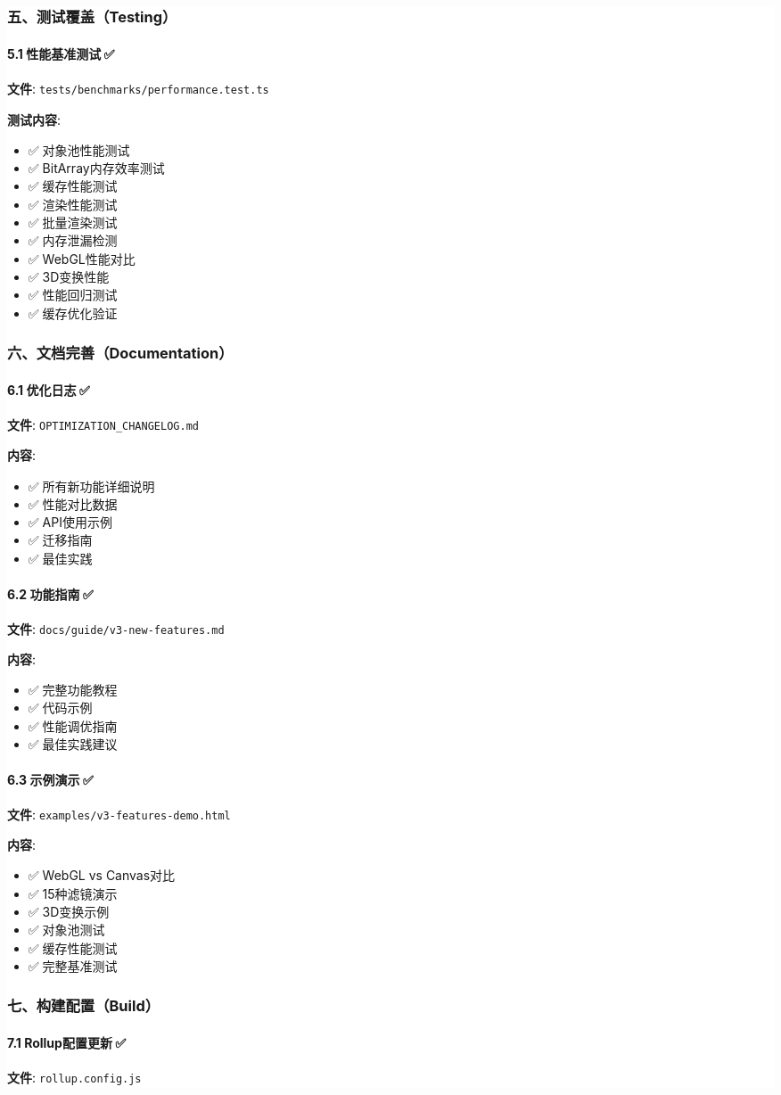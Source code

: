 ### 五、测试覆盖（Testing）

#### 5.1 性能基准测试 ✅
**文件**: `tests/benchmarks/performance.test.ts`

**测试内容**:
- ✅ 对象池性能测试
- ✅ BitArray内存效率测试
- ✅ 缓存性能测试
- ✅ 渲染性能测试
- ✅ 批量渲染测试
- ✅ 内存泄漏检测
- ✅ WebGL性能对比
- ✅ 3D变换性能
- ✅ 性能回归测试
- ✅ 缓存优化验证

### 六、文档完善（Documentation）

#### 6.1 优化日志 ✅
**文件**: `OPTIMIZATION_CHANGELOG.md`

**内容**:
- ✅ 所有新功能详细说明
- ✅ 性能对比数据
- ✅ API使用示例
- ✅ 迁移指南
- ✅ 最佳实践

#### 6.2 功能指南 ✅
**文件**: `docs/guide/v3-new-features.md`

**内容**:
- ✅ 完整功能教程
- ✅ 代码示例
- ✅ 性能调优指南
- ✅ 最佳实践建议

#### 6.3 示例演示 ✅
**文件**: `examples/v3-features-demo.html`

**内容**:
- ✅ WebGL vs Canvas对比
- ✅ 15种滤镜演示
- ✅ 3D变换示例
- ✅ 对象池测试
- ✅ 缓存性能测试
- ✅ 完整基准测试

### 七、构建配置（Build）

#### 7.1 Rollup配置更新 ✅
**文件**: `rollup.config.js`
